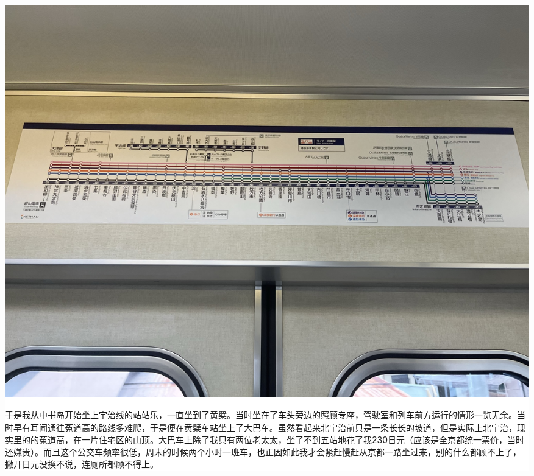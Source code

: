 ![IMG_3192](./../media/2022-12-04-Uji/IMG_3192.JPEG)

于是我从中书岛开始坐上宇治线的站站乐，一直坐到了黄檗。当时坐在了车头旁边的照顾专座，驾驶室和列车前方运行的情形一览无余。当时早有耳闻通往菟道高的路线多难爬，于是便在黄檗车站坐上了大巴车。虽然看起来北宇治前只是一条长长的坡道，但是实际上北宇治，现实里的的菟道高，在一片住宅区的山顶。大巴车上除了我只有两位老太太，坐了不到五站地花了我230日元（应该是全京都统一票价，当时还嫌贵）。而且这个公交车频率很低，周末的时候两个小时一班车，也正因如此我才会紧赶慢赶从京都一路坐过来，别的什么都顾不上了，撇开日元没换不说，连厕所都顾不得上。
